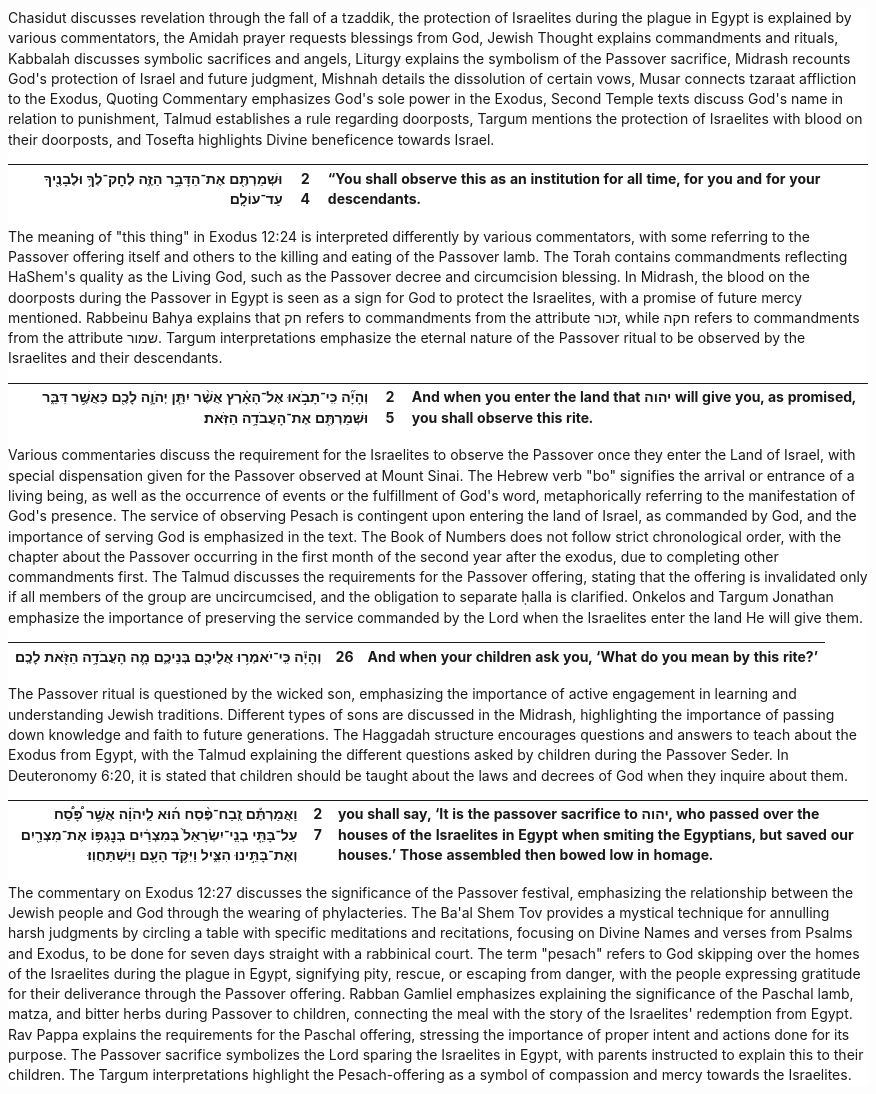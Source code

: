 Chasidut discusses revelation through the fall of a tzaddik, the protection of Israelites during the plague in Egypt is explained by various commentators, the Amidah prayer requests blessings from God, Jewish Thought explains commandments and rituals, Kabbalah discusses symbolic sacrifices and angels, Liturgy explains the symbolism of the Passover sacrifice, Midrash recounts God's protection of Israel and future judgment, Mishnah details the dissolution of certain vows, Musar connects tzaraat affliction to the Exodus, Quoting Commentary emphasizes God's sole power in the Exodus, Second Temple texts discuss God's name in relation to punishment, Talmud establishes a rule regarding doorposts, Targum mentions the protection of Israelites with blood on their doorposts, and Tosefta highlights Divine beneficence towards Israel. 

|וּשְׁמַרְתֶּ֖ם אֶת־הַדָּבָ֣ר הַזֶּ֑ה לְחׇק־לְךָ֥ וּלְבָנֶ֖יךָ עַד־עוֹלָֽם׃|24|“You shall observe this as an institution for all time, for you and for your descendants.|
|--:|:-:|:--|

The meaning of "this thing" in Exodus 12:24 is interpreted differently by various commentators, with some referring to the Passover offering itself and others to the killing and eating of the Passover lamb. The Torah contains commandments reflecting HaShem's quality as the Living God, such as the Passover decree and circumcision blessing. In Midrash, the blood on the doorposts during the Passover in Egypt is seen as a sign for God to protect the Israelites, with a promise of future mercy mentioned. Rabbeinu Bahya explains that חק refers to commandments from the attribute זכור, while חקה refers to commandments from the attribute שמור. Targum interpretations emphasize the eternal nature of the Passover ritual to be observed by the Israelites and their descendants. 

|וְהָיָ֞ה כִּֽי־תָבֹ֣אוּ אֶל־הָאָ֗רֶץ אֲשֶׁ֨ר יִתֵּ֧ן יְהֹוָ֛ה לָכֶ֖ם כַּאֲשֶׁ֣ר דִּבֵּ֑ר וּשְׁמַרְתֶּ֖ם אֶת־הָעֲבֹדָ֥ה הַזֹּֽאת׃|25|And when you enter the land that יהוה will give you, as promised, you shall observe this rite.|
|--:|:-:|:--|

Various commentaries discuss the requirement for the Israelites to observe the Passover once they enter the Land of Israel, with special dispensation given for the Passover observed at Mount Sinai. The Hebrew verb "bo" signifies the arrival or entrance of a living being, as well as the occurrence of events or the fulfillment of God's word, metaphorically referring to the manifestation of God's presence. The service of observing Pesach is contingent upon entering the land of Israel, as commanded by God, and the importance of serving God is emphasized in the text. The Book of Numbers does not follow strict chronological order, with the chapter about the Passover occurring in the first month of the second year after the exodus, due to completing other commandments first. The Talmud discusses the requirements for the Passover offering, stating that the offering is invalidated only if all members of the group are uncircumcised, and the obligation to separate ḥalla is clarified. Onkelos and Targum Jonathan emphasize the importance of preserving the service commanded by the Lord when the Israelites enter the land He will give them. 

|וְהָיָ֕ה כִּֽי־יֹאמְר֥וּ אֲלֵיכֶ֖ם בְּנֵיכֶ֑ם מָ֛ה הָעֲבֹדָ֥ה הַזֹּ֖את לָכֶֽם׃|26|And when your children ask you, ‘What do you mean by this rite?’|
|--:|:-:|:--|

The Passover ritual is questioned by the wicked son, emphasizing the importance of active engagement in learning and understanding Jewish traditions. Different types of sons are discussed in the Midrash, highlighting the importance of passing down knowledge and faith to future generations. The Haggadah structure encourages questions and answers to teach about the Exodus from Egypt, with the Talmud explaining the different questions asked by children during the Passover Seder. In Deuteronomy 6:20, it is stated that children should be taught about the laws and decrees of God when they inquire about them. 

|וַאֲמַרְתֶּ֡ם זֶֽבַח־פֶּ֨סַח ה֜וּא לַֽיהֹוָ֗ה אֲשֶׁ֣ר פָּ֠סַ֠ח עַל־בָּתֵּ֤י בְנֵֽי־יִשְׂרָאֵל֙ בְּמִצְרַ֔יִם בְּנׇגְפּ֥וֹ אֶת־מִצְרַ֖יִם וְאֶת־בָּתֵּ֣ינוּ הִצִּ֑יל וַיִּקֹּ֥ד הָעָ֖ם וַיִּֽשְׁתַּחֲוֽוּ׃|27|you shall say, ‘It is the passover sacrifice to יהוה, who passed over the houses of the Israelites in Egypt when smiting the Egyptians, but saved our houses.’ Those assembled then bowed low in homage.|
|--:|:-:|:--|

The commentary on Exodus 12:27 discusses the significance of the Passover festival, emphasizing the relationship between the Jewish people and God through the wearing of phylacteries. The Ba'al Shem Tov provides a mystical technique for annulling harsh judgments by circling a table with specific meditations and recitations, focusing on Divine Names and verses from Psalms and Exodus, to be done for seven days straight with a rabbinical court. The term "pesach" refers to God skipping over the homes of the Israelites during the plague in Egypt, signifying pity, rescue, or escaping from danger, with the people expressing gratitude for their deliverance through the Passover offering. Rabban Gamliel emphasizes explaining the significance of the Paschal lamb, matza, and bitter herbs during Passover to children, connecting the meal with the story of the Israelites' redemption from Egypt. Rav Pappa explains the requirements for the Paschal offering, stressing the importance of proper intent and actions done for its purpose. The Passover sacrifice symbolizes the Lord sparing the Israelites in Egypt, with parents instructed to explain this to their children. The Targum interpretations highlight the Pesach-offering as a symbol of compassion and mercy towards the Israelites. 
